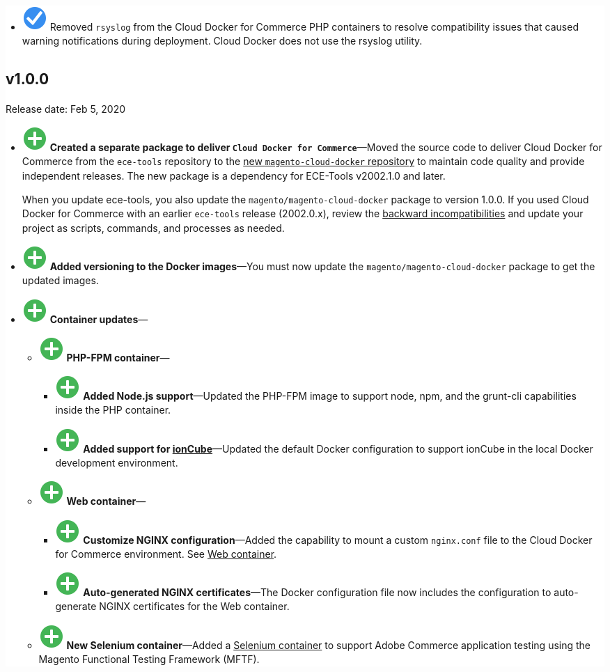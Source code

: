 -  ![fix icon](../../assets/fix.svg) Removed `rsyslog` from the Cloud Docker for Commerce PHP containers to resolve compatibility issues that caused warning notifications during deployment. Cloud Docker does not use the rsyslog utility.

## v1.0.0

Release date: Feb 5, 2020

-  ![new icon](../../assets/new.svg) **Created a separate package to deliver `Cloud Docker for Commerce`**—Moved the source code to deliver Cloud Docker for Commerce from the `ece-tools` repository to the [new `magento-cloud-docker` repository](https://github.com/magento/magento-cloud-docker) to maintain code quality and provide independent releases. The new package is a dependency for ECE-Tools v2002.1.0 and later.

   When you update ece-tools, you also update the `magento/magento-cloud-docker` package to version 1.0.0. If you used Cloud Docker for Commerce with an earlier `ece-tools` release (2002.0.x), review the [backward incompatibilities](backward-incompatible-changes.md) and update your project as scripts, commands, and processes as needed.

-  ![new icon](../../assets/new.svg) **Added versioning to the Docker images**—You must now update the `magento/magento-cloud-docker` package to get the updated images.

-  ![new icon](../../assets/new.svg) **Container updates**—

   -  ![new icon](../../assets/new.svg) **PHP-FPM container**—

      -  ![new icon](../../assets/new.svg) **Added Node.js support**—Updated the PHP-FPM image to support node, npm, and the grunt-cli capabilities inside the PHP container.<!--MAGECLOUD-3953-->

      -  ![new icon](../../assets/new.svg) **Added support for [ionCube](https://www.ioncube.com/)**—Updated the default Docker configuration to support ionCube in the local Docker development environment.<!--MAGECLOUD-4354-->

   -  ![new icon](../../assets/new.svg) **Web container**—

      -  ![new icon](../../assets/new.svg) **Customize NGINX configuration**—Added the capability to mount a custom `nginx.conf` file to the Cloud Docker for Commerce environment. See [Web container](https://developer.adobe.com/commerce/cloud-tools/docker/containers/service/#web-container).<!--MAGECLOUD-4204-->

      -  ![new icon](../../assets/new.svg) **Auto-generated NGINX certificates**—The Docker configuration file now includes the configuration to auto-generate NGINX certificates for the Web container.<!--MAGECLOUD-4258-->

   -  ![new icon](../../assets/new.svg) **New Selenium container**—Added a [Selenium container](https://developer.adobe.com/commerce/cloud-tools/docker/containers/service/#selenium-container) to support Adobe Commerce application testing using the Magento Functional Testing Framework (MFTF).
